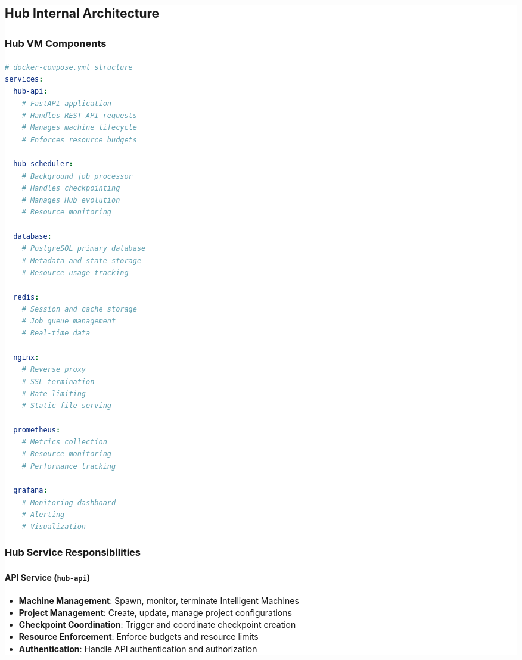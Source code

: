 ## Hub Internal Architecture

### Hub VM Components
```yaml
# docker-compose.yml structure
services:
  hub-api:
    # FastAPI application
    # Handles REST API requests
    # Manages machine lifecycle
    # Enforces resource budgets
    
  hub-scheduler:
    # Background job processor  
    # Handles checkpointing
    # Manages Hub evolution
    # Resource monitoring
    
  database:
    # PostgreSQL primary database
    # Metadata and state storage
    # Resource usage tracking
    
  redis:
    # Session and cache storage
    # Job queue management
    # Real-time data
    
  nginx:
    # Reverse proxy
    # SSL termination
    # Rate limiting
    # Static file serving

  prometheus:
    # Metrics collection
    # Resource monitoring
    # Performance tracking
    
  grafana:
    # Monitoring dashboard
    # Alerting
    # Visualization
```

### Hub Service Responsibilities

#### API Service (`hub-api`)
- **Machine Management**: Spawn, monitor, terminate Intelligent Machines
- **Project Management**: Create, update, manage project configurations
- **Checkpoint Coordination**: Trigger and coordinate checkpoint creation
- **Resource Enforcement**: Enforce budgets and resource limits
- **Authentication**: Handle API authentication and authorization
